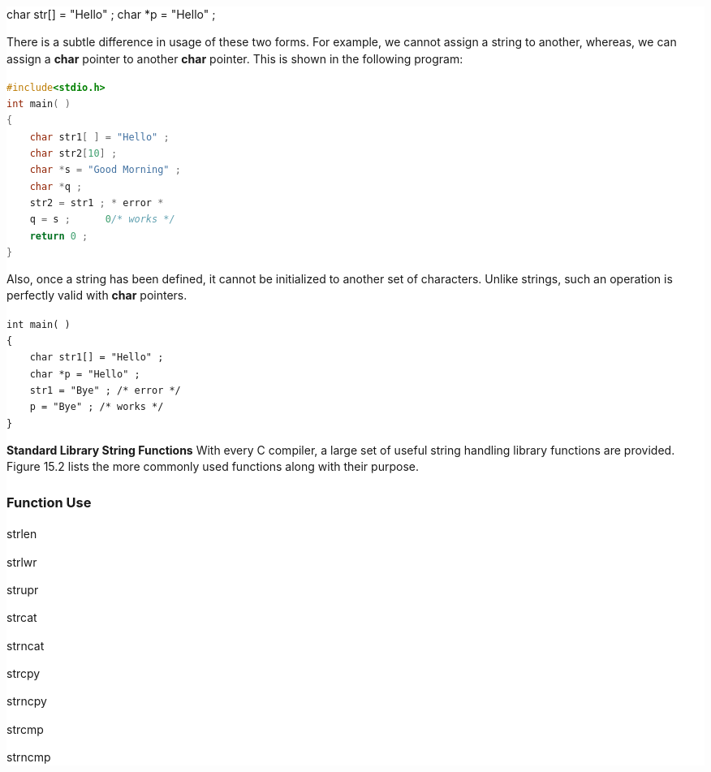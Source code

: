 char str[] = "Hello" ; 
char *p = "Hello" ;

There is a subtle difference in usage of these two forms. For example, we cannot assign a string to another, whereas, we can assign a **char** pointer to another **char** pointer. This is shown in the following program:
```c
#include<stdio.h>
int main( ) 
{ 
    char str1[ ] = "Hello" ; 
    char str2[10] ;
    char *s = "Good Morning" ;
    char *q ; 
    str2 = str1 ; * error *
    q = s ;      0/* works */ 
    return 0 ; 
}

```

Also, once a string has been defined, it cannot be initialized to another set of characters. Unlike strings, such an operation is perfectly valid with **char** pointers.
```
int main( ) 
{ 
    char str1[] = "Hello" ; 
    char *p = "Hello" ; 
    str1 = "Bye" ; /* error */ 
    p = "Bye" ; /* works */ 
}

```

**Standard Library String Functions** With every C compiler, a large set of useful string handling library functions are provided. Figure 15.2 lists the more commonly used functions along with their purpose.

### Function Use

strlen

strlwr

strupr

strcat

strncat

strcpy

strncpy

strcmp

strncmp
